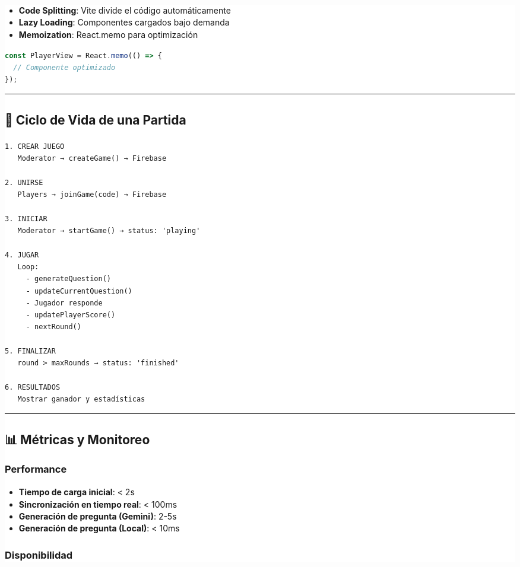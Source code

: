 - **Code Splitting**: Vite divide el código automáticamente
- **Lazy Loading**: Componentes cargados bajo demanda
- **Memoization**: React.memo para optimización

```typescript
const PlayerView = React.memo(() => {
  // Componente optimizado
});
```

---

## 🔄 Ciclo de Vida de una Partida

```
1. CREAR JUEGO
   Moderator → createGame() → Firebase

2. UNIRSE
   Players → joinGame(code) → Firebase
   
3. INICIAR
   Moderator → startGame() → status: 'playing'
   
4. JUGAR
   Loop:
     - generateQuestion()
     - updateCurrentQuestion()
     - Jugador responde
     - updatePlayerScore()
     - nextRound()
   
5. FINALIZAR
   round > maxRounds → status: 'finished'
   
6. RESULTADOS
   Mostrar ganador y estadísticas
```

---

## 📊 Métricas y Monitoreo

### Performance

- **Tiempo de carga inicial**: < 2s
- **Sincronización en tiempo real**: < 100ms
- **Generación de pregunta (Gemini)**: 2-5s
- **Generación de pregunta (Local)**: < 10ms

### Disponibilidad
